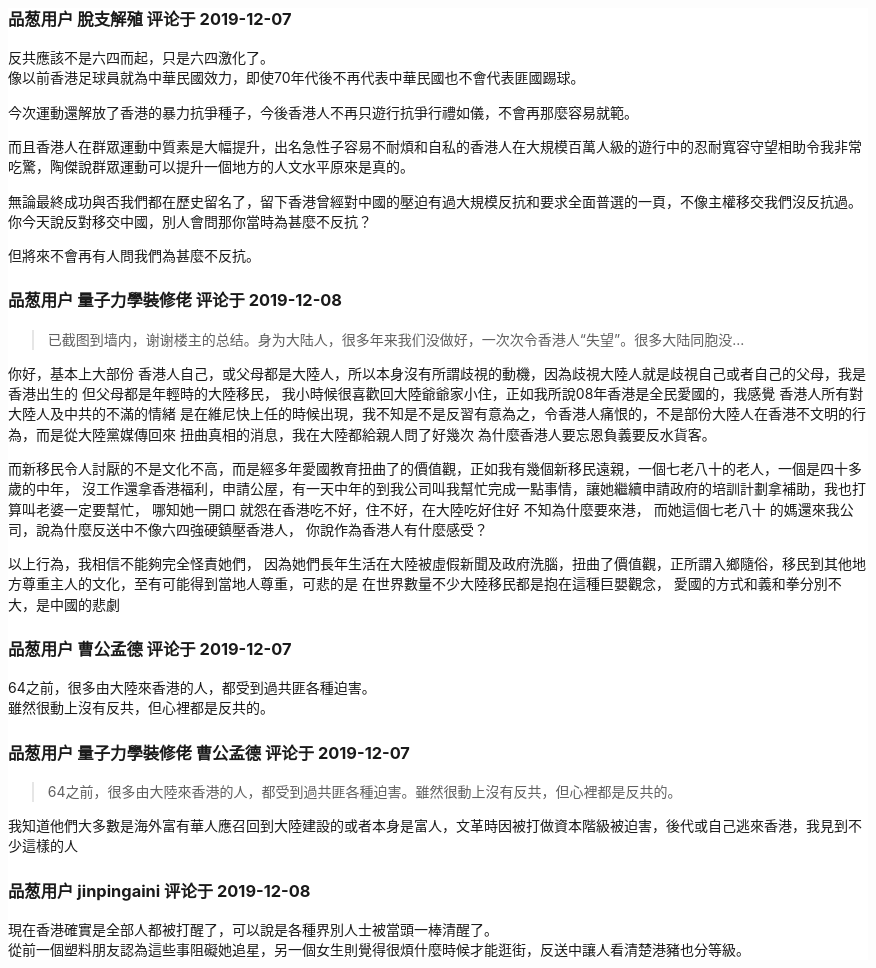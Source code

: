             
### 品葱用户 **脫支解殖** 评论于 2019-12-07
        
反共應該不是六四而起，只是六四激化了。  
像以前香港足球員就為中華民國效力，即使70年代後不再代表中華民國也不會代表匪國踢球。  
  
今次運動還解放了香港的暴力抗爭種子，今後香港人不再只遊行抗爭行禮如儀，不會再那麼容易就範。  
  
而且香港人在群眾運動中質素是大幅提升，出名急性子容易不耐煩和自私的香港人在大規模百萬人級的遊行中的忍耐寬容守望相助令我非常吃驚，陶傑說群眾運動可以提升一個地方的人文水平原來是真的。  
  
無論最終成功與否我們都在歷史留名了，留下香港曾經對中國的壓迫有過大規模反抗和要求全面普選的一頁，不像主權移交我們沒反抗過。  
你今天說反對移交中國，別人會問那你當時為甚麼不反抗？  
  
但將來不會再有人問我們為甚麼不反抗。
        


            
### 品葱用户 **量子力學裝修佬** 评论于 2019-12-08
        
> 已截图到墙内，谢谢楼主的总结。身为大陆人，很多年来我们没做好，一次次令香港人“失望”。很多大陆同胞没...

  
  
你好，基本上大部份 香港人自己，或父母都是大陸人，所以本身沒有所謂歧視的動機，因為歧視大陸人就是歧視自己或者自己的父母，我是香港出生的 但父母都是年輕時的大陸移民， 我小時候很喜歡回大陸爺爺家小住，正如我所說08年香港是全民愛國的，我感覺 香港人所有對大陸人及中共的不滿的情緒 是在維尼快上任的時候出現，我不知是不是反習有意為之，令香港人痛恨的，不是部份大陸人在香港不文明的行為，而是從大陸黨媒傳回來 扭曲真相的消息，我在大陸都給親人問了好幾次 為什麼香港人要忘恩負義要反水貨客。  
  
而新移民令人討厭的不是文化不高，而是經多年愛國教育扭曲了的價值觀，正如我有幾個新移民遠親，一個七老八十的老人，一個是四十多歲的中年， 沒工作還拿香港福利，申請公屋，有一天中年的到我公司叫我幫忙完成一點事情，讓她繼續申請政府的培訓計劃拿補助，我也打算叫老婆一定要幫忙， 哪知她一開口 就怨在香港吃不好，住不好，在大陸吃好住好 不知為什麼要來港， 而她這個七老八十 的媽還來我公司，說為什麼反送中不像六四強硬鎮壓香港人， 你說作為香港人有什麼感受？  
  
以上行為，我相信不能夠完全怪責她們， 因為她們長年生活在大陸被虛假新聞及政府洗腦，扭曲了價值觀，正所謂入鄉隨俗，移民到其他地方尊重主人的文化，至有可能得到當地人尊重，可悲的是 在世界數量不少大陸移民都是抱在這種巨嬰觀念， 愛國的方式和義和拳分別不大，是中國的悲劇
        


            
### 品葱用户 **曹公孟德** 评论于 2019-12-07
        
64之前，很多由大陸來香港的人，都受到過共匪各種迫害。  
雖然很動上沒有反共，但心裡都是反共的。
        


            
### 品葱用户 **量子力學裝修佬 曹公孟德** 评论于 2019-12-07
        
> 64之前，很多由大陸來香港的人，都受到過共匪各種迫害。雖然很動上沒有反共，但心裡都是反共的。

  
我知道他們大多數是海外富有華人應召回到大陸建設的或者本身是富人，文革時因被打做資本階級被迫害，後代或自己逃來香港，我見到不少這樣的人
        


            
### 品葱用户 **jinpingaini** 评论于 2019-12-08
        
現在香港確實是全部人都被打醒了，可以說是各種界別人士被當頭一棒清醒了。  
從前一個塑料朋友認為這些事阻礙她追星，另一個女生則覺得很煩什麼時候才能逛街，反送中讓人看清楚港豬也分等級。
        


            